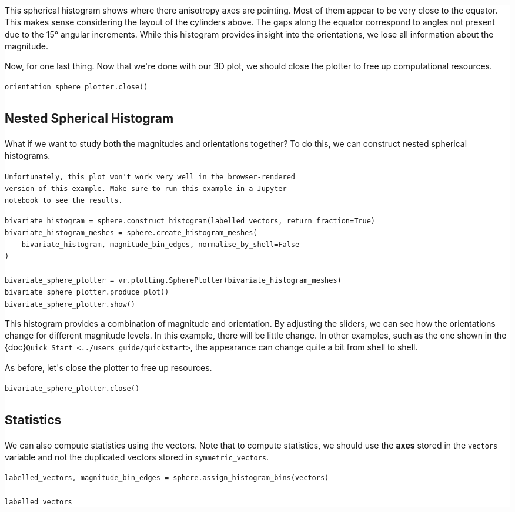 This spherical histogram shows where there anisotropy axes are pointing.
Most of them appear to be very close to the equator. This makes sense
considering the layout of the cylinders above. The gaps along the equator
correspond to angles not present due to the 15&#x00b0; angular increments.
While this histogram provides insight into the orientations, we lose all
information about the magnitude.

Now, for one last thing. Now that we're done with our 3D plot, we should
close the plotter to free up computational resources.

```{code-cell} ipython3
orientation_sphere_plotter.close()
```

## Nested Spherical Histogram

What if we want to study both the magnitudes and orientations together?
To do this, we can construct nested spherical histograms.

```{warning}
Unfortunately, this plot won't work very well in the browser-rendered
version of this example. Make sure to run this example in a Jupyter
notebook to see the results.
```

```{code-cell} ipython3
bivariate_histogram = sphere.construct_histogram(labelled_vectors, return_fraction=True)
bivariate_histogram_meshes = sphere.create_histogram_meshes(
    bivariate_histogram, magnitude_bin_edges, normalise_by_shell=False
)

bivariate_sphere_plotter = vr.plotting.SpherePlotter(bivariate_histogram_meshes)
bivariate_sphere_plotter.produce_plot()
bivariate_sphere_plotter.show()
```

This histogram provides a combination of magnitude and orientation. By
adjusting the sliders, we can see how the orientations change for
different magnitude levels. In this example, there will be little change.
In other examples, such as the one shown in the {doc}`Quick Start
<../users_guide/quickstart>`, the appearance can change quite a bit from
shell to shell.

As before, let's close the plotter to free up resources.

```{code-cell} ipython3
bivariate_sphere_plotter.close()
```

## Statistics

We can also compute statistics using the vectors. Note that to compute
statistics, we should use the **axes** stored in the ``vectors`` variable
and not the duplicated vectors stored in ``symmetric_vectors``.

```{code-cell} ipython3
labelled_vectors, magnitude_bin_edges = sphere.assign_histogram_bins(vectors)

labelled_vectors
```
